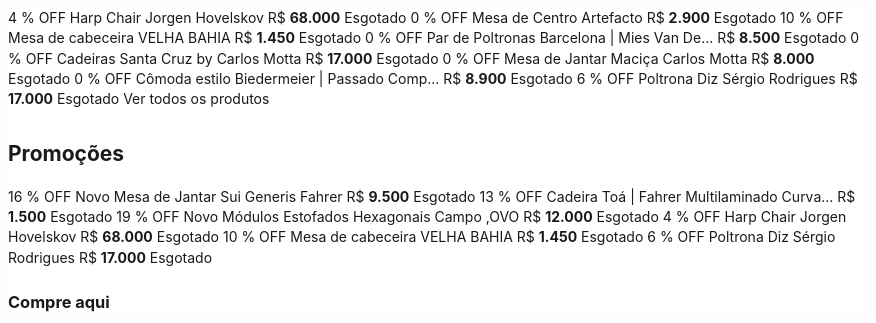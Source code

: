 
4 % OFF 
Harp Chair Jorgen Hovelskov 
R$ **68.000**
Esgotado
0 % OFF 
Mesa de Centro Artefacto 
R$ **2.900**
Esgotado
10 % OFF 
Mesa de cabeceira VELHA BAHIA 
R$ **1.450**
Esgotado
0 % OFF 
Par de Poltronas Barcelona | Mies Van De... 
R$ **8.500**
Esgotado
0 % OFF 
Cadeiras Santa Cruz by Carlos Motta 
R$ **17.000**
Esgotado
0 % OFF 
Mesa de Jantar Maciça Carlos Motta 
R$ **8.000**
Esgotado
0 % OFF 
Cômoda estilo Biedermeier | Passado Comp... 
R$ **8.900**
Esgotado
6 % OFF 
Poltrona Diz Sérgio Rodrigues 
R$ **17.000**
Esgotado
Ver todos os produtos
## Promoções
16 % OFF 
Novo
Mesa de Jantar Sui Generis Fahrer 
R$ **9.500**
Esgotado
13 % OFF 
Cadeira Toá | Fahrer Multilaminado Curva... 
R$ **1.500**
Esgotado
19 % OFF 
Novo
Módulos Estofados Hexagonais Campo ,OVO 
R$ **12.000**
Esgotado
4 % OFF 
Harp Chair Jorgen Hovelskov 
R$ **68.000**
Esgotado
10 % OFF 
Mesa de cabeceira VELHA BAHIA 
R$ **1.450**
Esgotado
6 % OFF 
Poltrona Diz Sérgio Rodrigues 
R$ **17.000**
Esgotado
### Compre aqui
